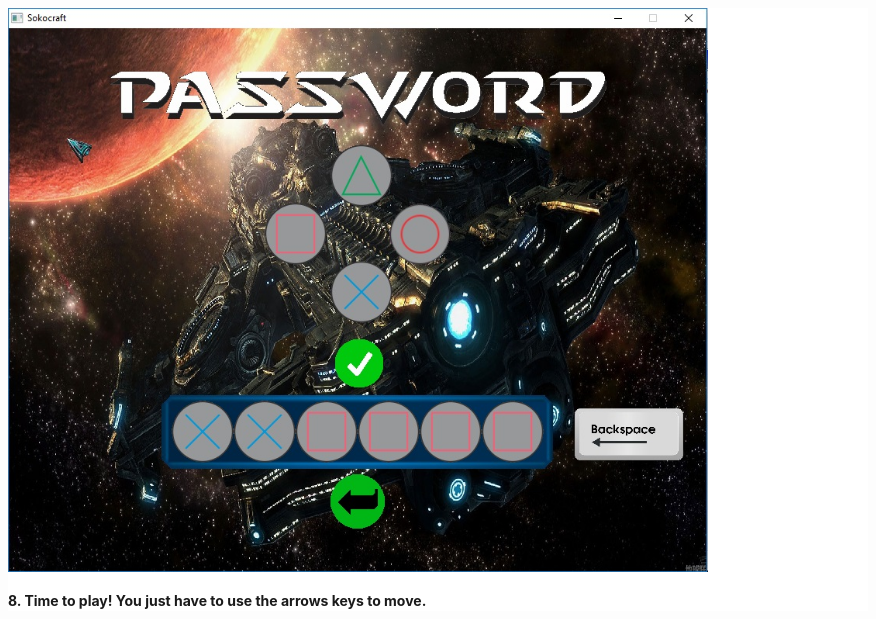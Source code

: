 <img src ="screenshots/sokocraft7.jpg" width = 700>

**8. Time to play! You just have to use the arrows keys to move.**